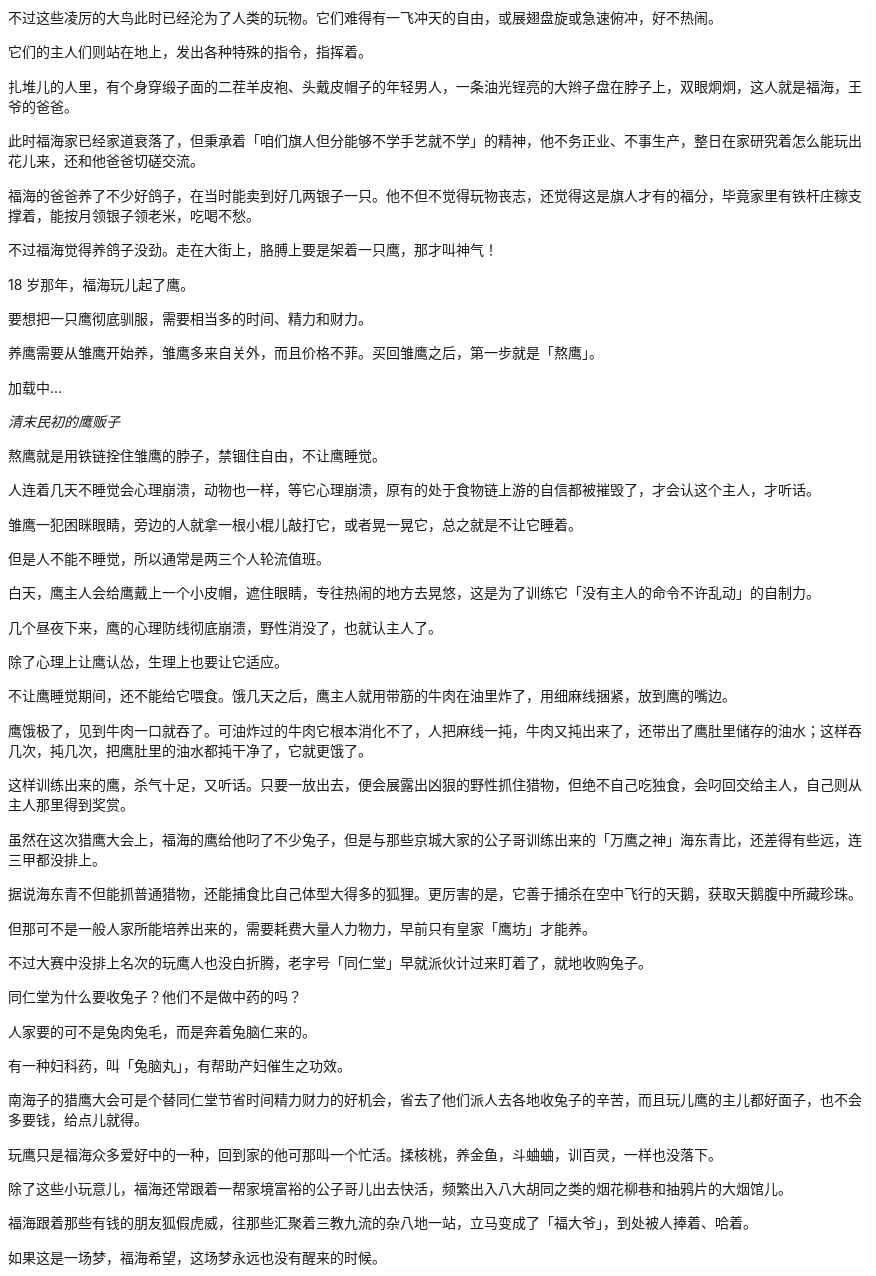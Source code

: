 不过这些凌厉的大鸟此时已经沦为了人类的玩物。它们难得有一飞冲天的自由，或展翅盘旋或急速俯冲，好不热闹。

它们的主人们则站在地上，发出各种特殊的指令，指挥着。

扎堆儿的人里，有个身穿缎子面的二茬羊皮袍、头戴皮帽子的年轻男人，一条油光锃亮的大辫子盘在脖子上，双眼炯炯，这人就是福海，王爷的爸爸。

此时福海家已经家道衰落了，但秉承着「咱们旗人但分能够不学手艺就不学」的精神，他不务正业、不事生产，整日在家研究着怎么能玩出花儿来，还和他爸爸切磋交流。

福海的爸爸养了不少好鸽子，在当时能卖到好几两银子一只。他不但不觉得玩物丧志，还觉得这是旗人才有的福分，毕竟家里有铁杆庄稼支撑着，能按月领银子领老米，吃喝不愁。

不过福海觉得养鸽子没劲。走在大街上，胳膊上要是架着一只鹰，那才叫神气！

18 岁那年，福海玩儿起了鹰。

要想把一只鹰彻底驯服，需要相当多的时间、精力和财力。

养鹰需要从雏鹰开始养，雏鹰多来自关外，而且价格不菲。买回雏鹰之后，第一步就是「熬鹰」。

加载中...

_清末民初的鹰贩子_

熬鹰就是用铁链拴住雏鹰的脖子，禁锢住自由，不让鹰睡觉。

人连着几天不睡觉会心理崩溃，动物也一样，等它心理崩溃，原有的处于食物链上游的自信都被摧毁了，才会认这个主人，才听话。

雏鹰一犯困眯眼睛，旁边的人就拿一根小棍儿敲打它，或者晃一晃它，总之就是不让它睡着。

但是人不能不睡觉，所以通常是两三个人轮流值班。

白天，鹰主人会给鹰戴上一个小皮帽，遮住眼睛，专往热闹的地方去晃悠，这是为了训练它「没有主人的命令不许乱动」的自制力。

几个昼夜下来，鹰的心理防线彻底崩溃，野性消没了，也就认主人了。

除了心理上让鹰认怂，生理上也要让它适应。

不让鹰睡觉期间，还不能给它喂食。饿几天之后，鹰主人就用带筋的牛肉在油里炸了，用细麻线捆紧，放到鹰的嘴边。

鹰饿极了，见到牛肉一口就吞了。可油炸过的牛肉它根本消化不了，人把麻线一扽，牛肉又扽出来了，还带出了鹰肚里储存的油水；这样吞几次，扽几次，把鹰肚里的油水都扽干净了，它就更饿了。

这样训练出来的鹰，杀气十足，又听话。只要一放出去，便会展露出凶狠的野性抓住猎物，但绝不自己吃独食，会叼回交给主人，自己则从主人那里得到奖赏。

虽然在这次猎鹰大会上，福海的鹰给他叼了不少兔子，但是与那些京城大家的公子哥训练出来的「万鹰之神」海东青比，还差得有些远，连三甲都没排上。

据说海东青不但能抓普通猎物，还能捕食比自己体型大得多的狐狸。更厉害的是，它善于捕杀在空中飞行的天鹅，获取天鹅腹中所藏珍珠。

但那可不是一般人家所能培养出来的，需要耗费大量人力物力，早前只有皇家「鹰坊」才能养。

不过大赛中没排上名次的玩鹰人也没白折腾，老字号「同仁堂」早就派伙计过来盯着了，就地收购兔子。

同仁堂为什么要收兔子？他们不是做中药的吗？

人家要的可不是兔肉兔毛，而是奔着兔脑仁来的。

有一种妇科药，叫「兔脑丸」，有帮助产妇催生之功效。

南海子的猎鹰大会可是个替同仁堂节省时间精力财力的好机会，省去了他们派人去各地收兔子的辛苦，而且玩儿鹰的主儿都好面子，也不会多要钱，给点儿就得。

玩鹰只是福海众多爱好中的一种，回到家的他可那叫一个忙活。揉核桃，养金鱼，斗蛐蛐，训百灵，一样也没落下。

除了这些小玩意儿，福海还常跟着一帮家境富裕的公子哥儿出去快活，频繁出入八大胡同之类的烟花柳巷和抽鸦片的大烟馆儿。

福海跟着那些有钱的朋友狐假虎威，往那些汇聚着三教九流的杂八地一站，立马变成了「福大爷」，到处被人捧着、哈着。

如果这是一场梦，福海希望，这场梦永远也没有醒来的时候。
